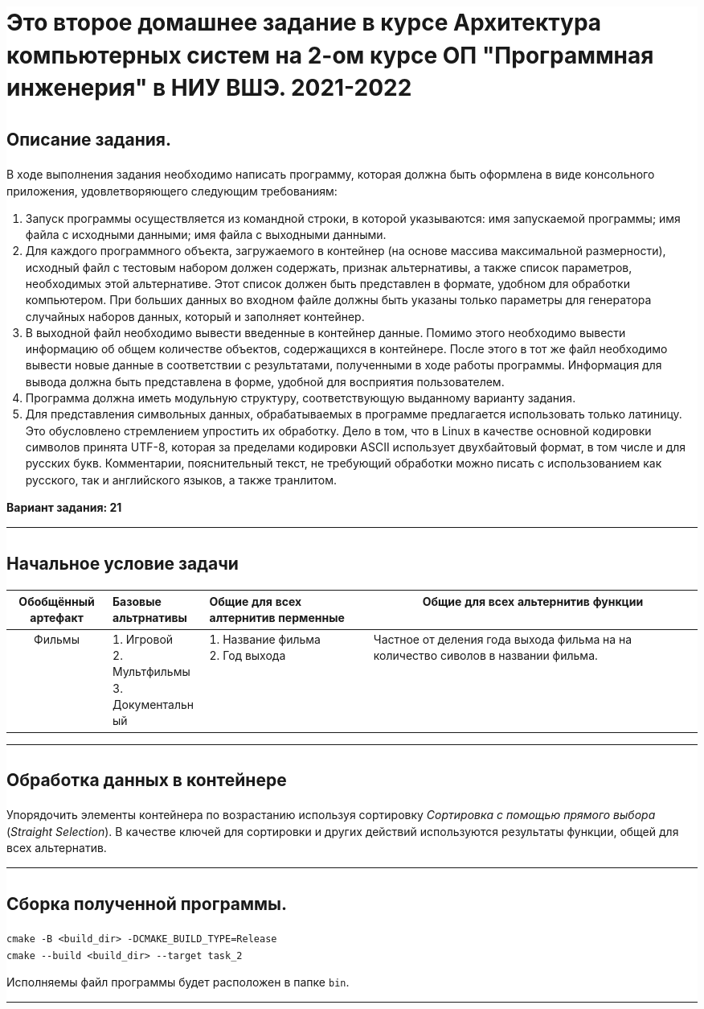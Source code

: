 # Это второе домашнее задание в курсе Архитектура компьютерных систем на 2-ом курсе ОП "Программная инженерия" в НИУ ВШЭ. 2021-2022

## Описание задания.
В ходе выполнения задания необходимо написать программу, которая должна быть оформлена в виде консольного приложения, удовлетворяющего следующим требованиям:
1. Запуск программы осуществляется из командной строки, в которой указываются: имя запускаемой программы; имя файла с исходными данными; имя файла с выходными данными.
2. Для каждого программного объекта, загружаемого в контейнер (на основе массива максимальной размерности), исходный файл с тестовым набором должен содержать, признак альтернативы, а также список параметров, необходимых этой альтернативе. Этот список должен быть представлен в формате, удобном для обработки компьютером. При больших данных во входном файле должны быть указаны только параметры для генератора случайных наборов данных, который и заполняет контейнер.
3. В выходной файл необходимо вывести введенные в контейнер данные. Помимо этого необходимо вывести информацию об общем количестве объектов, содержащихся в контейнере. После этого в тот же файл необходимо вывести новые данные в соответствии с результатами, полученными в ходе работы программы. Информация для вывода должна быть представлена в форме, удобной для восприятия пользователем.
4. Программа должна иметь модульную структуру, соответствующую выданному варианту задания.
5. Для   представления   символьных   данных,   обрабатываемых   в   программе предлагается использовать только латиницу. Это обусловлено стремлением упростить их обработку. Дело в том, что в Linux в качестве основной кодировки символов принята UTF-8, которая за пределами кодировки ASCII использует двухбайтовый формат, в том числе и для русских букв. Комментарии, пояснительный текст, не требующий обработки можно писать  с использованием как русского, так и английского языков, а также транлитом.

**Вариант задания: 21**

---------

## Начальное условие задачи
| Обобщённый артефакт| Базовые альтрнативы | Общие для всех алтернитив перменные | Общие для всех альтернитив функции |
| :---: | :--- | :--- | --- |
| Фильмы | 1. Игровой<br> 2. Мультфильмы <br> 3. Документальный | 1. Название фильма<br> 2. Год выхода | Частное от деления года выхода фильма на на количество сиволов в названии фильма.

---

## Обработка данных в контейнере
Упорядочить элементы контейнера по возрастанию используя сортировку _Сортировка с помощью прямого выбора_ (_Straight Selection_). В качестве ключей для сортировки и других действий используются результаты функции, общей для всех альтернатив.

----

## Сборка полученной программы.
```
cmake -B <build_dir> -DCMAKE_BUILD_TYPE=Release
cmake --build <build_dir> --target task_2
```
Исполняемы файл программы будет расположен в папке `bin`.

---